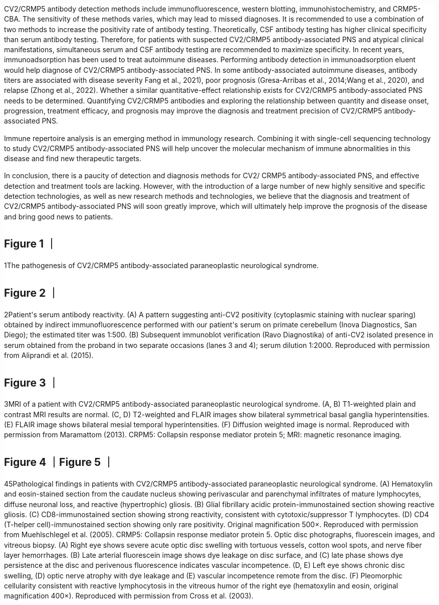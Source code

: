 CV2/CRMP5 antibody detection methods include immunofluorescence, western blotting, immunohistochemistry, and CRMP5-CBA. The sensitivity of these methods varies, which may lead to missed diagnoses. It is recommended to use a combination of two methods to increase the positivity rate of antibody testing. Theoretically, CSF antibody testing has higher clinical specificity than serum antibody testing. Therefore, for patients with suspected CV2/CRMP5 antibody-associated PNS and atypical clinical manifestations, simultaneous serum and CSF antibody testing are recommended to maximize specificity. In recent years, immunoadsorption has been used to treat autoimmune diseases. Performing antibody detection in immunoadsorption eluent would help diagnose of CV2/CRMP5 antibody-associated PNS. In some antibody-associated autoimmune diseases, antibody titers are associated with disease severity Fang et al., 2021), poor prognosis (Gresa-Arribas et al., 2014;Wang et al., 2020), and relapse (Zhong et al., 2022). Whether a similar quantitative-effect relationship exists for CV2/CRMP5 antibody-associated PNS needs to be determined. Quantifying CV2/CRMP5 antibodies and exploring the relationship between quantity and disease onset, progression, treatment efficacy, and prognosis may improve the diagnosis and treatment precision of CV2/CRMP5 antibody-associated PNS.

Immune repertoire analysis is an emerging method in immunology research. Combining it with single-cell sequencing technology to study CV2/CRMP5 antibody-associated PNS will help uncover the molecular mechanism of immune abnormalities in this disease and find new therapeutic targets.

In conclusion, there is a paucity of detection and diagnosis methods for CV2/ CRMP5 antibody-associated PNS, and effective detection and treatment tools are lacking. However, with the introduction of a large number of new highly sensitive and specific detection technologies, as well as new research methods and technologies, we believe that the diagnosis and treatment of CV2/CRMP5 antibody-associated PNS will soon greatly improve, which will ultimately help improve the prognosis of the disease and bring good news to patients.

## Figure 1 ｜
1The pathogenesis of CV2/CRMP5 antibody-associated paraneoplastic neurological syndrome.

## Figure 2 ｜
2Patient's serum antibody reactivity. (A) A pattern suggesting anti-CV2 positivity (cytoplasmic staining with nuclear sparing) obtained by indirect immunofluorescence performed with our patient's serum on primate cerebellum (Inova Diagnostics, San Diego); the estimated titer was 1:500. (B) Subsequent immunoblot verification (Ravo Diagnostika) of anti-CV2 isolated presence in serum obtained from the proband in two separate occasions (lanes 3 and 4); serum dilution 1:2000. Reproduced with permission from Aliprandi et al. (2015).

## Figure 3 ｜
3MRI of a patient with CV2/CRMP5 antibody-associated paraneoplastic neurological syndrome. (A, B) T1-weighted plain and contrast MRI results are normal. (C, D) T2-weighted and FLAIR images show bilateral symmetrical basal ganglia hyperintensities. (E) FLAIR image shows bilateral mesial temporal hyperintensities. (F) Diffusion weighted image is normal. Reproduced with permission from Maramattom (2013). CRPM5: Collapsin response mediator protein 5; MRI: magnetic resonance imaging.

## Figure 4 ｜Figure 5 ｜
45Pathological findings in patients with CV2/CRMP5 antibody-associated paraneoplastic neurological syndrome. (A) Hematoxylin and eosin-stained section from the caudate nucleus showing perivascular and parenchymal infiltrates of mature lymphocytes, diffuse neuronal loss, and reactive (hypertrophic) gliosis. (B) Glial fibrillary acidic protein-immunostained section showing reactive gliosis. (C) CD8-immunostained section showing strong reactivity, consistent with cytotoxic/suppressor T lymphocytes. (D) CD4 (T-helper cell)-immunostained section showing only rare positivity. Original magnification 500×. Reproduced with permission from Muehlschlegel et al. (2005). CRMP5: Collapsin response mediator protein 5. Optic disc photographs, fluorescein images, and vitreous biopsy. (A) Right eye shows severe acute optic disc swelling with tortuous vessels, cotton wool spots, and nerve fiber layer hemorrhages. (B) Late arterial fluorescein image shows dye leakage on disc surface, and (C) late phase shows dye persistence at the disc and perivenous fluorescence indicates vascular incompetence. (D, E) Left eye shows chronic disc swelling, (D) optic nerve atrophy with dye leakage and (E) vascular incompetence remote from the disc. (F) Pleomorphic cellularity consistent with reactive lymphocytosis in the vitreous humor of the right eye (hematoxylin and eosin, original magnification 400×). Reproduced with permission from Cross et al. (2003).
